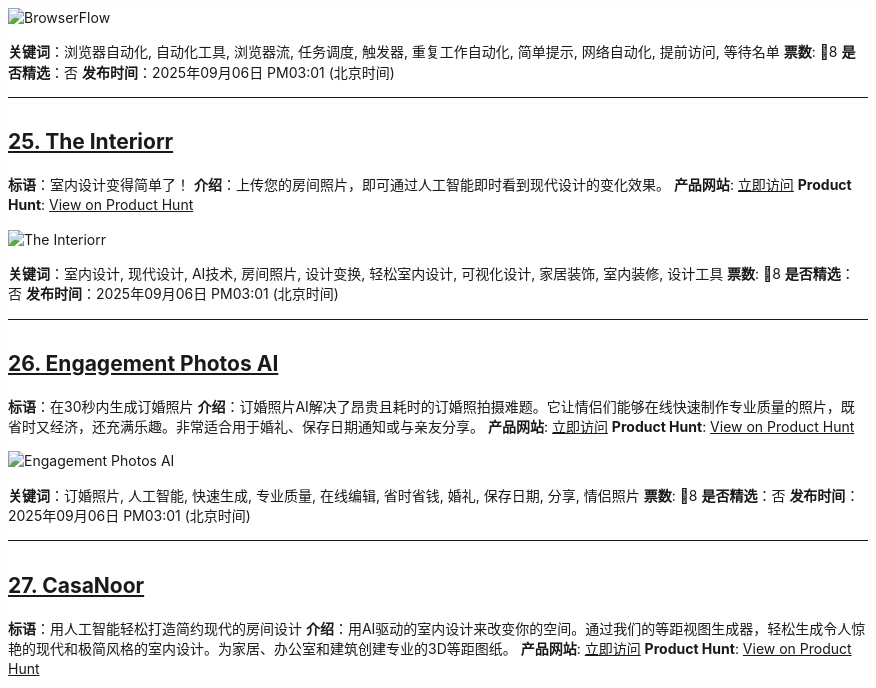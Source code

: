 ![BrowserFlow]()

**关键词**：浏览器自动化, 自动化工具, 浏览器流, 任务调度, 触发器, 重复工作自动化, 简单提示, 网络自动化, 提前访问, 等待名单
**票数**: 🔺8
**是否精选**：否
**发布时间**：2025年09月06日 PM03:01 (北京时间)

---

## [25. The Interiorr](https://www.producthunt.com/products/the-interiorr?utm_campaign=producthunt-api&utm_medium=api-v2&utm_source=Application%3A+dailyhot+%28ID%3A+133367%29)
**标语**：室内设计变得简单了！
**介绍**：上传您的房间照片，即可通过人工智能即时看到现代设计的变化效果。
**产品网站**: [立即访问](https://www.producthunt.com/r/CCGZHYQEPMT5S7?utm_campaign=producthunt-api&utm_medium=api-v2&utm_source=Application%3A+dailyhot+%28ID%3A+133367%29)
**Product Hunt**: [View on Product Hunt](https://www.producthunt.com/products/the-interiorr?utm_campaign=producthunt-api&utm_medium=api-v2&utm_source=Application%3A+dailyhot+%28ID%3A+133367%29)

![The Interiorr]()

**关键词**：室内设计, 现代设计, AI技术, 房间照片, 设计变换, 轻松室内设计, 可视化设计, 家居装饰, 室内装修, 设计工具
**票数**: 🔺8
**是否精选**：否
**发布时间**：2025年09月06日 PM03:01 (北京时间)

---

## [26. Engagement Photos AI](https://www.producthunt.com/products/engagement-photos-ai?utm_campaign=producthunt-api&utm_medium=api-v2&utm_source=Application%3A+dailyhot+%28ID%3A+133367%29)
**标语**：在30秒内生成订婚照片
**介绍**：订婚照片AI解决了昂贵且耗时的订婚照拍摄难题。它让情侣们能够在线快速制作专业质量的照片，既省时又经济，还充满乐趣。非常适合用于婚礼、保存日期通知或与亲友分享。
**产品网站**: [立即访问](https://www.producthunt.com/r/BZSFU4TQVR7R5O?utm_campaign=producthunt-api&utm_medium=api-v2&utm_source=Application%3A+dailyhot+%28ID%3A+133367%29)
**Product Hunt**: [View on Product Hunt](https://www.producthunt.com/products/engagement-photos-ai?utm_campaign=producthunt-api&utm_medium=api-v2&utm_source=Application%3A+dailyhot+%28ID%3A+133367%29)

![Engagement Photos AI]()

**关键词**：订婚照片, 人工智能, 快速生成, 专业质量, 在线编辑, 省时省钱, 婚礼, 保存日期, 分享, 情侣照片
**票数**: 🔺8
**是否精选**：否
**发布时间**：2025年09月06日 PM03:01 (北京时间)

---

## [27. CasaNoor](https://www.producthunt.com/products/casanoor-2?utm_campaign=producthunt-api&utm_medium=api-v2&utm_source=Application%3A+dailyhot+%28ID%3A+133367%29)
**标语**：用人工智能轻松打造简约现代的房间设计
**介绍**：用AI驱动的室内设计来改变你的空间。通过我们的等距视图生成器，轻松生成令人惊艳的现代和极简风格的室内设计。为家居、办公室和建筑创建专业的3D等距图纸。
**产品网站**: [立即访问](https://www.producthunt.com/r/QQFYLRXOSGA7K6?utm_campaign=producthunt-api&utm_medium=api-v2&utm_source=Application%3A+dailyhot+%28ID%3A+133367%29)
**Product Hunt**: [View on Product Hunt](https://www.producthunt.com/products/casanoor-2?utm_campaign=producthunt-api&utm_medium=api-v2&utm_source=Application%3A+dailyhot+%28ID%3A+133367%29)
